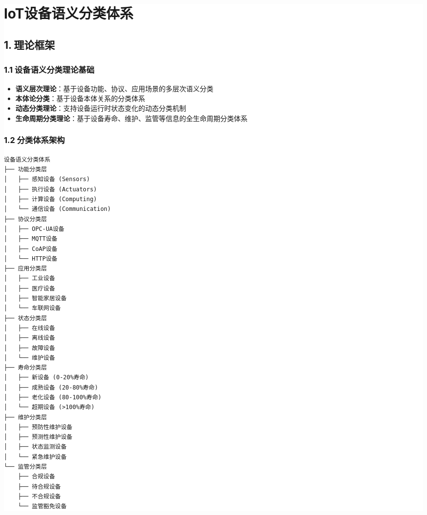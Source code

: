 # IoT设备语义分类体系

## 1. 理论框架

### 1.1 设备语义分类理论基础

- **语义层次理论**：基于设备功能、协议、应用场景的多层次语义分类
- **本体论分类**：基于设备本体关系的分类体系
- **动态分类理论**：支持设备运行时状态变化的动态分类机制
- **生命周期分类理论**：基于设备寿命、维护、监管等信息的全生命周期分类体系

### 1.2 分类体系架构

```text
设备语义分类体系
├── 功能分类层
│   ├── 感知设备 (Sensors)
│   ├── 执行设备 (Actuators)
│   ├── 计算设备 (Computing)
│   └── 通信设备 (Communication)
├── 协议分类层
│   ├── OPC-UA设备
│   ├── MQTT设备
│   ├── CoAP设备
│   └── HTTP设备
├── 应用分类层
│   ├── 工业设备
│   ├── 医疗设备
│   ├── 智能家居设备
│   └── 车联网设备
├── 状态分类层
│   ├── 在线设备
│   ├── 离线设备
│   ├── 故障设备
│   └── 维护设备
├── 寿命分类层
│   ├── 新设备 (0-20%寿命)
│   ├── 成熟设备 (20-80%寿命)
│   ├── 老化设备 (80-100%寿命)
│   └── 超期设备 (>100%寿命)
├── 维护分类层
│   ├── 预防性维护设备
│   ├── 预测性维护设备
│   ├── 状态监测设备
│   └── 紧急维护设备
└── 监管分类层
    ├── 合规设备
    ├── 待合规设备
    ├── 不合规设备
    └── 监管豁免设备
```
